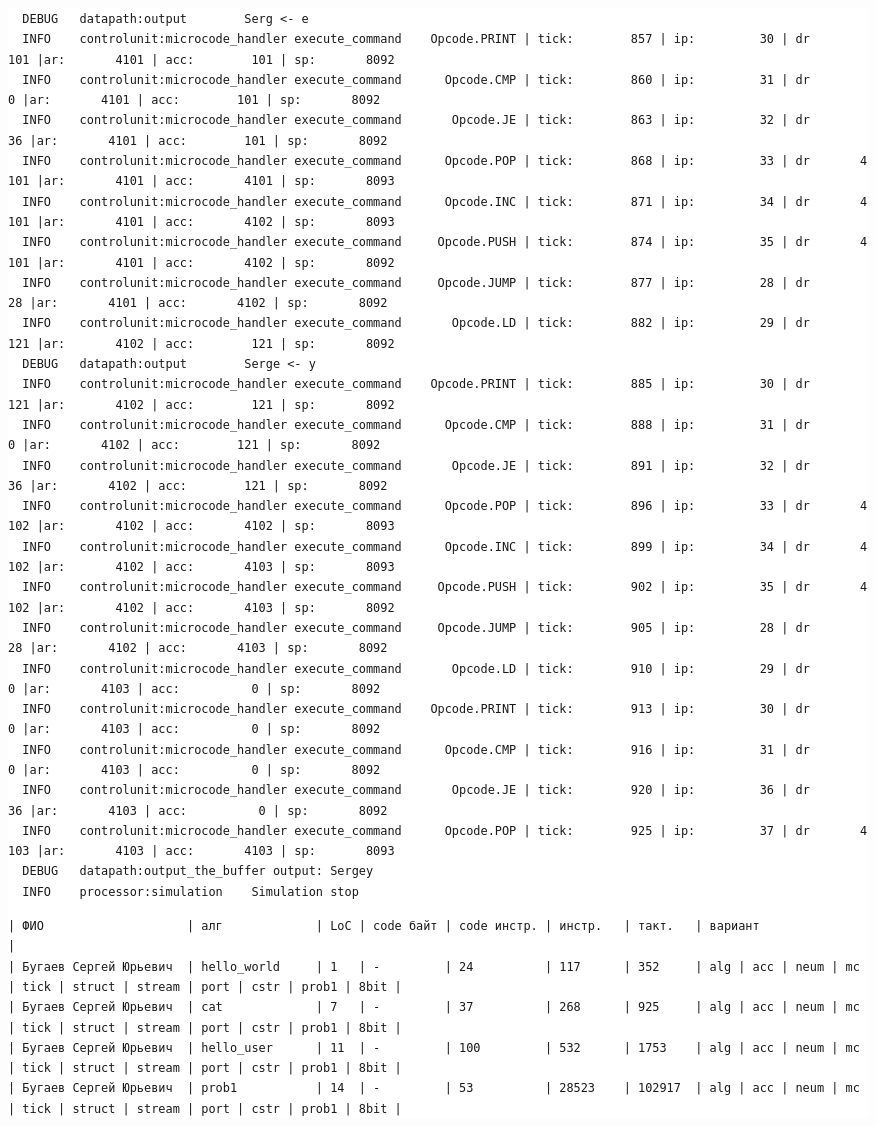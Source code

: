 ```
  DEBUG   datapath:output        Serg <- e
  INFO    controlunit:microcode_handler execute_command    Opcode.PRINT | tick:        857 | ip:         30 | dr        101 |ar:       4101 | acc:        101 | sp:       8092
  INFO    controlunit:microcode_handler execute_command      Opcode.CMP | tick:        860 | ip:         31 | dr          0 |ar:       4101 | acc:        101 | sp:       8092
  INFO    controlunit:microcode_handler execute_command       Opcode.JE | tick:        863 | ip:         32 | dr         36 |ar:       4101 | acc:        101 | sp:       8092
  INFO    controlunit:microcode_handler execute_command      Opcode.POP | tick:        868 | ip:         33 | dr       4101 |ar:       4101 | acc:       4101 | sp:       8093
  INFO    controlunit:microcode_handler execute_command      Opcode.INC | tick:        871 | ip:         34 | dr       4101 |ar:       4101 | acc:       4102 | sp:       8093
  INFO    controlunit:microcode_handler execute_command     Opcode.PUSH | tick:        874 | ip:         35 | dr       4101 |ar:       4101 | acc:       4102 | sp:       8092
  INFO    controlunit:microcode_handler execute_command     Opcode.JUMP | tick:        877 | ip:         28 | dr         28 |ar:       4101 | acc:       4102 | sp:       8092
  INFO    controlunit:microcode_handler execute_command       Opcode.LD | tick:        882 | ip:         29 | dr        121 |ar:       4102 | acc:        121 | sp:       8092
  DEBUG   datapath:output        Serge <- y
  INFO    controlunit:microcode_handler execute_command    Opcode.PRINT | tick:        885 | ip:         30 | dr        121 |ar:       4102 | acc:        121 | sp:       8092
  INFO    controlunit:microcode_handler execute_command      Opcode.CMP | tick:        888 | ip:         31 | dr          0 |ar:       4102 | acc:        121 | sp:       8092
  INFO    controlunit:microcode_handler execute_command       Opcode.JE | tick:        891 | ip:         32 | dr         36 |ar:       4102 | acc:        121 | sp:       8092
  INFO    controlunit:microcode_handler execute_command      Opcode.POP | tick:        896 | ip:         33 | dr       4102 |ar:       4102 | acc:       4102 | sp:       8093
  INFO    controlunit:microcode_handler execute_command      Opcode.INC | tick:        899 | ip:         34 | dr       4102 |ar:       4102 | acc:       4103 | sp:       8093
  INFO    controlunit:microcode_handler execute_command     Opcode.PUSH | tick:        902 | ip:         35 | dr       4102 |ar:       4102 | acc:       4103 | sp:       8092
  INFO    controlunit:microcode_handler execute_command     Opcode.JUMP | tick:        905 | ip:         28 | dr         28 |ar:       4102 | acc:       4103 | sp:       8092
  INFO    controlunit:microcode_handler execute_command       Opcode.LD | tick:        910 | ip:         29 | dr          0 |ar:       4103 | acc:          0 | sp:       8092
  INFO    controlunit:microcode_handler execute_command    Opcode.PRINT | tick:        913 | ip:         30 | dr          0 |ar:       4103 | acc:          0 | sp:       8092
  INFO    controlunit:microcode_handler execute_command      Opcode.CMP | tick:        916 | ip:         31 | dr          0 |ar:       4103 | acc:          0 | sp:       8092
  INFO    controlunit:microcode_handler execute_command       Opcode.JE | tick:        920 | ip:         36 | dr         36 |ar:       4103 | acc:          0 | sp:       8092
  INFO    controlunit:microcode_handler execute_command      Opcode.POP | tick:        925 | ip:         37 | dr       4103 |ar:       4103 | acc:       4103 | sp:       8093
  DEBUG   datapath:output_the_buffer output: Sergey
  INFO    processor:simulation    Simulation stop

```

```text  
| ФИО                    | алг             | LoC | code байт | code инстр. | инстр.   | такт.   | вариант                                                                     |
| Бугаев Сергей Юрьевич  | hello_world     | 1   | -         | 24          | 117      | 352     | alg | acc | neum | mc | tick | struct | stream | port | cstr | prob1 | 8bit |
| Бугаев Сергей Юрьевич  | cat             | 7   | -         | 37          | 268      | 925     | alg | acc | neum | mc | tick | struct | stream | port | cstr | prob1 | 8bit |
| Бугаев Сергей Юрьевич  | hello_user      | 11  | -         | 100         | 532      | 1753    | alg | acc | neum | mc | tick | struct | stream | port | cstr | prob1 | 8bit |
| Бугаев Сергей Юрьевич  | prob1           | 14  | -         | 53          | 28523    | 102917  | alg | acc | neum | mc | tick | struct | stream | port | cstr | prob1 | 8bit |
```
